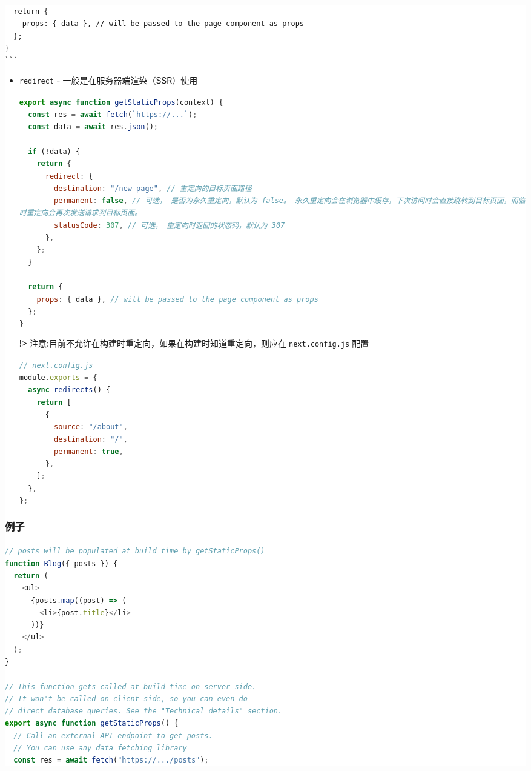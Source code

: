       return {
        props: { data }, // will be passed to the page component as props
      };
    }
    ```

  - `redirect` - 一般是在服务器端渲染（SSR）使用

    ```js
    export async function getStaticProps(context) {
      const res = await fetch(`https://...`);
      const data = await res.json();

      if (!data) {
        return {
          redirect: {
            destination: "/new-page", // 重定向的目标页面路径
            permanent: false, // 可选， 是否为永久重定向，默认为 false。 永久重定向会在浏览器中缓存，下次访问时会直接跳转到目标页面，而临时重定向会再次发送请求到目标页面。
            statusCode: 307, // 可选， 重定向时返回的状态码，默认为 307
          },
        };
      }

      return {
        props: { data }, // will be passed to the page component as props
      };
    }
    ```

    !> 注意:目前不允许在构建时重定向，如果在构建时知道重定向，则应在 `next.config.js` 配置

    ```js
    // next.config.js
    module.exports = {
      async redirects() {
        return [
          {
            source: "/about",
            destination: "/",
            permanent: true,
          },
        ];
      },
    };
    ```

### 例子

```js
// posts will be populated at build time by getStaticProps()
function Blog({ posts }) {
  return (
    <ul>
      {posts.map((post) => (
        <li>{post.title}</li>
      ))}
    </ul>
  );
}

// This function gets called at build time on server-side.
// It won't be called on client-side, so you can even do
// direct database queries. See the "Technical details" section.
export async function getStaticProps() {
  // Call an external API endpoint to get posts.
  // You can use any data fetching library
  const res = await fetch("https://.../posts");
```